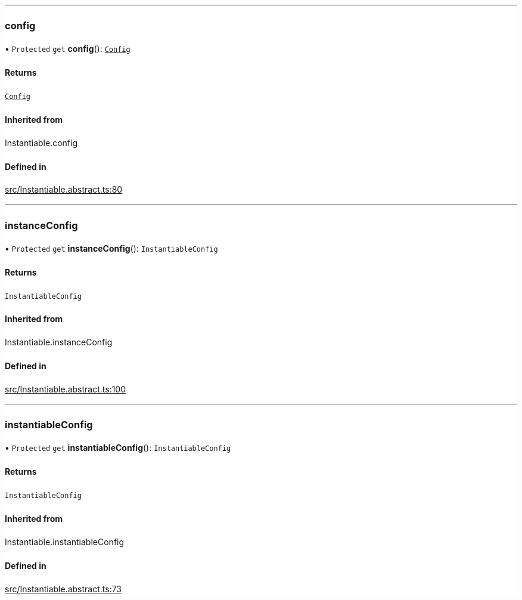 ___

### config

• `Protected` `get` **config**(): [`Config`](Config.md)

#### Returns

[`Config`](Config.md)

#### Inherited from

Instantiable.config

#### Defined in

[src/Instantiable.abstract.ts:80](https://github.com/nevermined-io/sdk-js/blob/25074de/src/Instantiable.abstract.ts#L80)

___

### instanceConfig

• `Protected` `get` **instanceConfig**(): `InstantiableConfig`

#### Returns

`InstantiableConfig`

#### Inherited from

Instantiable.instanceConfig

#### Defined in

[src/Instantiable.abstract.ts:100](https://github.com/nevermined-io/sdk-js/blob/25074de/src/Instantiable.abstract.ts#L100)

___

### instantiableConfig

• `Protected` `get` **instantiableConfig**(): `InstantiableConfig`

#### Returns

`InstantiableConfig`

#### Inherited from

Instantiable.instantiableConfig

#### Defined in

[src/Instantiable.abstract.ts:73](https://github.com/nevermined-io/sdk-js/blob/25074de/src/Instantiable.abstract.ts#L73)
